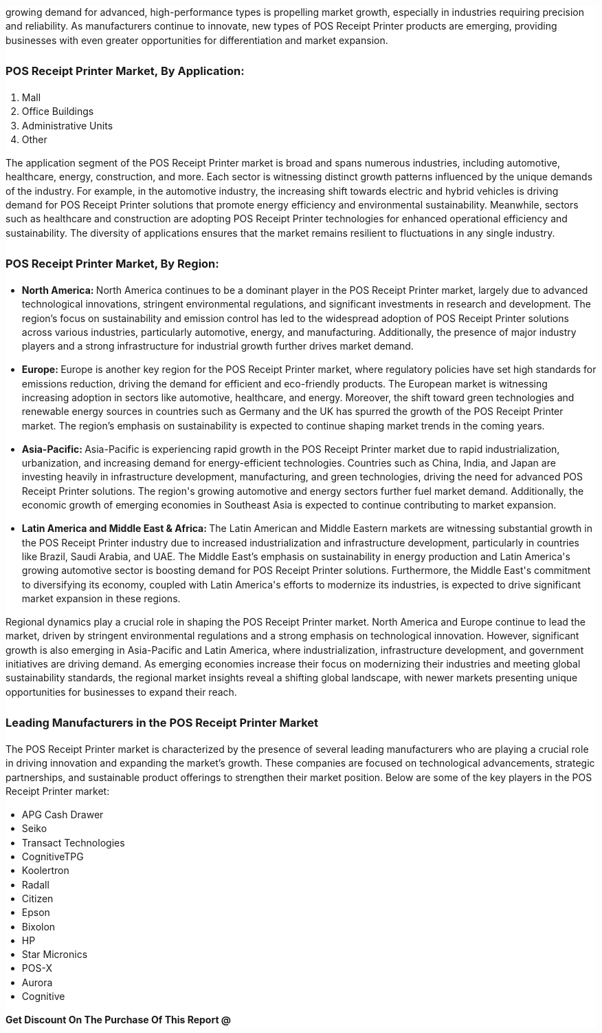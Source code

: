 growing demand for advanced, high-performance types is propelling market growth, especially in industries requiring precision and reliability. As manufacturers continue to innovate, new types of POS Receipt Printer products are emerging, providing businesses with even greater opportunities for differentiation and market expansion.</p><h3>POS Receipt Printer Market,&nbsp;By Application:</h3><ol><li>Mall<li> Office Buildings<li> Administrative Units<li> Other</li></ol><p>The application segment of the POS Receipt Printer market is broad and spans numerous industries, including automotive, healthcare, energy, construction, and more. Each sector is witnessing distinct growth patterns influenced by the unique demands of the industry. For example, in the automotive industry, the increasing shift towards electric and hybrid vehicles is driving demand for POS Receipt Printer solutions that promote energy efficiency and environmental sustainability. Meanwhile, sectors such as healthcare and construction are adopting POS Receipt Printer technologies for enhanced operational efficiency and sustainability. The diversity of applications ensures that the market remains resilient to fluctuations in any single industry.</p><h3>POS Receipt Printer Market, By Region:</h3><ul><li><p><strong>North America:&nbsp;</strong>North America continues to be a dominant player in the POS Receipt Printer market, largely due to advanced technological innovations, stringent environmental regulations, and significant investments in research and development. The region&rsquo;s focus on sustainability and emission control has led to the widespread adoption of POS Receipt Printer solutions across various industries, particularly automotive, energy, and manufacturing. Additionally, the presence of major industry players and a strong infrastructure for industrial growth further drives market demand.</p></li><li><p><strong><strong>Europe:&nbsp;</strong></strong>Europe is another key region for the POS Receipt Printer market, where regulatory policies have set high standards for emissions reduction, driving the demand for efficient and eco-friendly products. The European market is witnessing increasing adoption in sectors like automotive, healthcare, and energy. Moreover, the shift toward green technologies and renewable energy sources in countries such as Germany and the UK has spurred the growth of the POS Receipt Printer market. The region&rsquo;s emphasis on sustainability is expected to continue shaping market trends in the coming years.</p></li><li><p><strong><strong>Asia-Pacific:&nbsp;</strong></strong>Asia-Pacific is experiencing rapid growth in the POS Receipt Printer market due to rapid industrialization, urbanization, and increasing demand for energy-efficient technologies. Countries such as China, India, and Japan are investing heavily in infrastructure development, manufacturing, and green technologies, driving the need for advanced POS Receipt Printer solutions. The region's growing automotive and energy sectors further fuel market demand. Additionally, the economic growth of emerging economies in Southeast Asia is expected to continue contributing to market expansion.</p></li><li><p><strong><strong>Latin America and Middle East &amp; Africa:&nbsp;</strong></strong>The Latin American and Middle Eastern markets are witnessing substantial growth in the POS Receipt Printer industry due to increased industrialization and infrastructure development, particularly in countries like Brazil, Saudi Arabia, and UAE. The Middle East&rsquo;s emphasis on sustainability in energy production and Latin America's growing automotive sector is boosting demand for POS Receipt Printer solutions. Furthermore, the Middle East's commitment to diversifying its economy, coupled with Latin America's efforts to modernize its industries, is expected to drive significant market expansion in these regions.</p></li></ul><p>Regional dynamics play a crucial role in shaping the POS Receipt Printer market. North America and Europe continue to lead the market, driven by stringent environmental regulations and a strong emphasis on technological innovation. However, significant growth is also emerging in Asia-Pacific and Latin America, where industrialization, infrastructure development, and government initiatives are driving demand. As emerging economies increase their focus on modernizing their industries and meeting global sustainability standards, the regional market insights reveal a shifting global landscape, with newer markets presenting unique opportunities for businesses to expand their reach.</p><h3><strong>Leading Manufacturers in the POS Receipt Printer Market</strong></h3><p>The POS Receipt Printer market is characterized by the presence of several leading manufacturers who are playing a crucial role in driving innovation and expanding the market&rsquo;s growth. These companies are focused on technological advancements, strategic partnerships, and sustainable product offerings to strengthen their market position. Below are some of the key players in the POS Receipt Printer market:</p></div><div class="article-main__content" data-test-id="publishing-text-block"><ul><li><span class="">APG Cash Drawer<li> Seiko<li> Transact Technologies<li> CognitiveTPG<li> Koolertron<li> Radall<li> Citizen<li> Epson<li> Bixolon<li> HP<li> Star Micronics<li> POS-X<li> Aurora<li> Cognitive</span></li></ul></div><div class="article-main__content" data-test-id="publishing-text-block"><p><span class="font-[700]"><strong>Get Discount On The Purchase Of This Report @</strong>